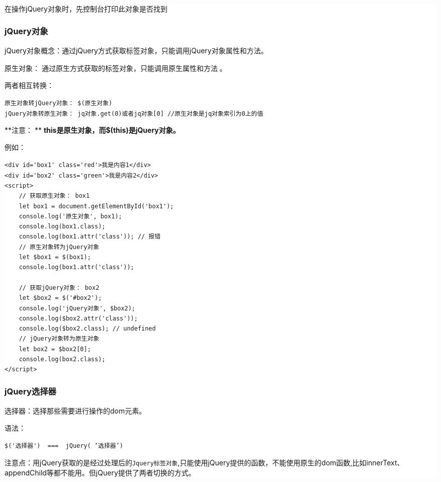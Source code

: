   在操作jQuery对象时，先控制台打印此对象是否找到



### jQuery对象

jQuery对象概念：通过jQuery方式获取标签对象，只能调用jQuery对象属性和方法。

原生对象： 通过原生方式获取的标签对象，只能调用原生属性和方法 。

两者相互转换：

```
原生对象转jQuery对象： $(原生对象)
jQuery对象转原生对象： jq对象.get(0)或者jq对象[0] //原生对象是jq对象索引为0上的值
```

**注意： **  **this是原生对象，而$(this)是jQuery对象。**

例如：

```
<div id='box1' class='red'>我是内容1</div>
<div id='box2' class='green'>我是内容2</div>
<script>
	// 获取原生对象： box1
	let box1 = document.getElementById('box1');
	console.log('原生对象', box1);
	console.log(box1.class);
	console.log(box1.attr('class')); // 报错
	// 原生对象转为jQuery对象
	let $box1 = $(box1);
	console.log(box1.attr('class'));
	
	// 获取jQuery对象： box2
	let $box2 = $('#box2');
	console.log('jQuery对象', $box2);
	console.log($box2.attr('class'));
	console.log($box2.class); // undefined 
	// jQuery对象转为原生对象
	let box2 = $box2[0];
	console.log(box2.class);
</script>
```



### jQuery选择器

选择器：选择那些需要进行操作的dom元素。

语法：

```
$('选择器')  ===  jQuery( ‘选择器’)
```

注意点：用jQuery获取的是经过处理后的`Jquery标签对象`,只能使用jQuery提供的函数，不能使用原生的dom函数,比如innerText、appendChild等都不能用。但jQuery提供了两者切换的方式。
